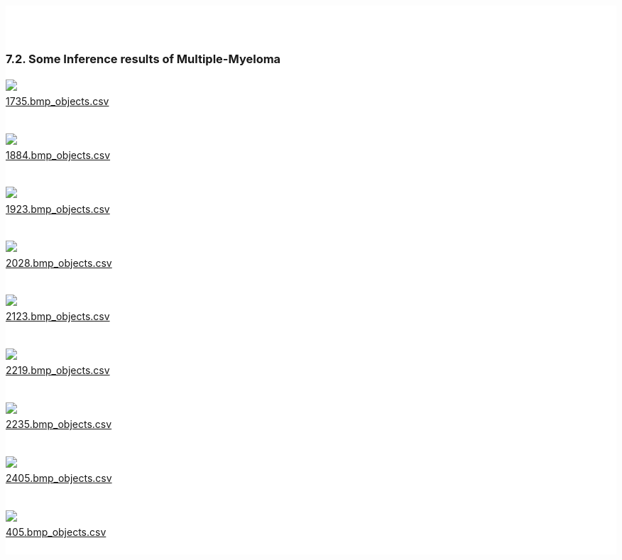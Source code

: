 <br>

<br>
<h3>

7.2. Some Inference results of Multiple-Myeloma
</h3>
<img src="./projects//Multiple-Myeloma/mini_test_outputs/1735.bmp" width="1280" height="auto"><br>
<a href="./projects//Multiple-Myeloma/mini_test_outputs/1735.bmp_objects.csv">1735.bmp_objects.csv</a><br>
<br>

<img src="./projects//Multiple-Myeloma/mini_test_outputs/1884.bmp" width="1280" height="auto"><br>
<a href="./projects//Multiple-Myeloma/mini_test_outputs/1884.bmp_objects.csv">1884.bmp_objects.csv</a><br>
<br>

<img src="./projects//Multiple-Myeloma/mini_test_outputs/1923.bmp" width="1280" height="auto"><br>
<a href="./projects//Multiple-Myeloma/mini_test_outputs/1923.bmp_objects.csv">1923.bmp_objects.csv</a><br>
<br>

<img src="./projects//Multiple-Myeloma/mini_test_outputs/2028.bmp" width="1280" height="auto"><br>
<a href="./projects//Multiple-Myeloma/mini_test_outputs/2028.bmp_objects.csv">2028.bmp_objects.csv</a><br>
<br>

<img src="./projects//Multiple-Myeloma/mini_test_outputs/2123.bmp" width="1280" height="auto"><br>
<a href="./projects//Multiple-Myeloma/mini_test_outputs/2123.bmp_objects.csv">2123.bmp_objects.csv</a><br>
<br>

<img src="./projects//Multiple-Myeloma/mini_test_outputs/2219.bmp" width="1280" height="auto"><br>
<a href="./projects//Multiple-Myeloma/mini_test_outputs/2219.bmp_objects.csv">2219.bmp_objects.csv</a><br>
<br>

<img src="./projects//Multiple-Myeloma/mini_test_outputs/2235.bmp" width="1289" height="auto"><br>
<a href="./projects//Multiple-Myeloma/mini_test_outputs/2235.bmp_objects.csv">2235.bmp_objects.csv</a><br>
<br>

<img src="./projects//Multiple-Myeloma/mini_test_outputs/2405.bmp" width="1280" height="auto"><br>
<a href="./projects//Multiple-Myeloma/mini_test_outputs/2405.bmp_objects.csv">2405.bmp_objects.csv</a><br>
<br>

<img src="./projects//Multiple-Myeloma/mini_test_outputs/405.bmp" width="1280" height="auto"><br>
<a href="./projects//Multiple-Myeloma/mini_test_outputs/405.bmp_objects.csv">405.bmp_objects.csv</a><br>
<br>
